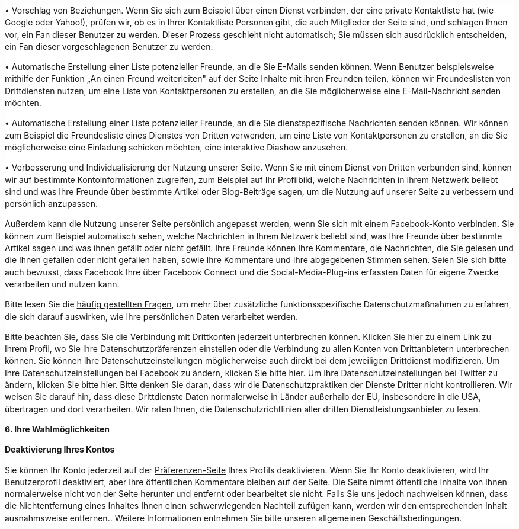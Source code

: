• Vorschlag von Beziehungen. Wenn Sie sich zum Beispiel über einen Dienst verbinden, der eine private Kontaktliste hat (wie Google oder Yahoo!), prüfen wir, ob es in Ihrer Kontaktliste Personen gibt, die auch Mitglieder der Seite sind, und schlagen Ihnen vor, ein Fan dieser Benutzer zu werden. Dieser Prozess geschieht nicht automatisch; Sie müssen sich ausdrücklich entscheiden, ein Fan dieser vorgeschlagenen Benutzer zu werden.

• Automatische Erstellung einer Liste potenzieller Freunde, an die Sie E-Mails senden können. Wenn Benutzer beispielsweise mithilfe der Funktion „An einen Freund weiterleiten" auf der Seite Inhalte mit ihren Freunden teilen, können wir Freundeslisten von Drittdiensten nutzen, um eine Liste von Kontaktpersonen zu erstellen, an die Sie möglicherweise eine E-Mail-Nachricht senden möchten.

• Automatische Erstellung einer Liste potenzieller Freunde, an die Sie dienstspezifische Nachrichten senden können. Wir können zum Beispiel die Freundesliste eines Dienstes von Dritten verwenden, um eine Liste von Kontaktpersonen zu erstellen, an die Sie möglicherweise eine Einladung schicken möchten, eine interaktive Diashow anzusehen.

• Verbesserung und Individualisierung der Nutzung unserer Seite. Wenn Sie mit einem Dienst von Dritten verbunden sind, können wir auf bestimmte Kontoinformationen zugreifen, zum Beispiel auf Ihr Profilbild, welche Nachrichten in Ihrem Netzwerk beliebt sind und was Ihre Freunde über bestimmte Artikel oder Blog-Beiträge sagen, um die Nutzung auf unserer Seite zu verbessern und persönlich anzupassen.

Außerdem kann die Nutzung unserer Seite persönlich angepasst werden, wenn Sie sich mit einem Facebook-Konto verbinden. Sie können zum Beispiel automatisch sehen, welche Nachrichten in Ihrem Netzwerk beliebt sind, was Ihre Freunde über bestimmte Artikel sagen und was ihnen gefällt oder nicht gefällt. Ihre Freunde können Ihre Kommentare, die Nachrichten, die Sie gelesen und die Ihnen gefallen oder nicht gefallen haben, sowie Ihre Kommentare und Ihre abgegebenen Stimmen sehen. Seien Sie sich bitte auch bewusst, dass Facebook Ihre über Facebook Connect und die Social-Media-Plug-ins erfassten Daten für eigene Zwecke verarbeiten und nutzen kann.

Bitte lesen Sie die [häufig gestellten Fragen](http://www.huffingtonpost.de/p/huffpostdefaq.html), um mehr über zusätzliche funktionsspezifische Datenschutzmaßnahmen zu erfahren, die sich darauf auswirken, wie Ihre persönlichen Daten verarbeitet werden.

Bitte beachten Sie, dass Sie die Verbindung mit Drittkonten jederzeit unterbrechen können. [Klicken Sie hier](http://www.huffingtonpost.com/users/social-preferences/) zu einem Link zu Ihrem Profil, wo Sie Ihre Datenschutzpräferenzen einstellen oder die Verbindung zu allen Konten von Drittanbietern unterbrechen können. Sie können Ihre Datenschutzeinstellungen möglicherweise auch direkt bei dem jeweiligen Drittdienst modifizieren. Um Ihre Datenschutzeinstellungen bei Facebook zu ändern, klicken Sie bitte [hier](https://www.facebook.com/login.php?next=http%3A%2F%2Fwww.facebook.com%2Fsettings%2F%3Ftab%3Dprivacy). Um Ihre Datenschutzeinstellungen bei Twitter zu ändern, klicken Sie bitte [hier](https://twitter.com/login?redirect_after_login=%2Faccount%2Fsettings).
Bitte denken Sie daran, dass wir die Datenschutzpraktiken der Dienste Dritter nicht kontrollieren. Wir weisen Sie darauf hin, dass diese Drittdienste Daten normalerweise in Länder außerhalb der EU, insbesondere in die USA, übertragen und dort verarbeiten. Wir raten Ihnen, die Datenschutzrichtlinien aller dritten Dienstleistungsanbieter zu lesen.

**6. Ihre Wahlmöglichkeiten**

**Deaktivierung Ihres Kontos**

Sie können Ihr Konto jederzeit auf der [Präferenzen-Seite](http://www.huffingtonpost.com/users/preferences/) Ihres Profils deaktivieren. Wenn Sie Ihr Konto deaktivieren, wird Ihr Benutzerprofil deaktiviert, aber Ihre öffentlichen Kommentare bleiben auf der Seite. Die Seite nimmt öffentliche Inhalte von Ihnen normalerweise nicht von der Seite herunter und entfernt oder bearbeitet sie nicht. Falls Sie uns jedoch nachweisen können, dass die Nichtentfernung eines Inhaltes Ihnen einen schwerwiegenden Nachteil zufügen kann, werden wir den entsprechenden Inhalt ausnahmsweise entfernen.. Weitere Informationen entnehmen Sie bitte unseren [allgemeinen Geschäftsbedingungen](http://www.huffingtonpost.de/p/nutzungsbedingungen.html#).
